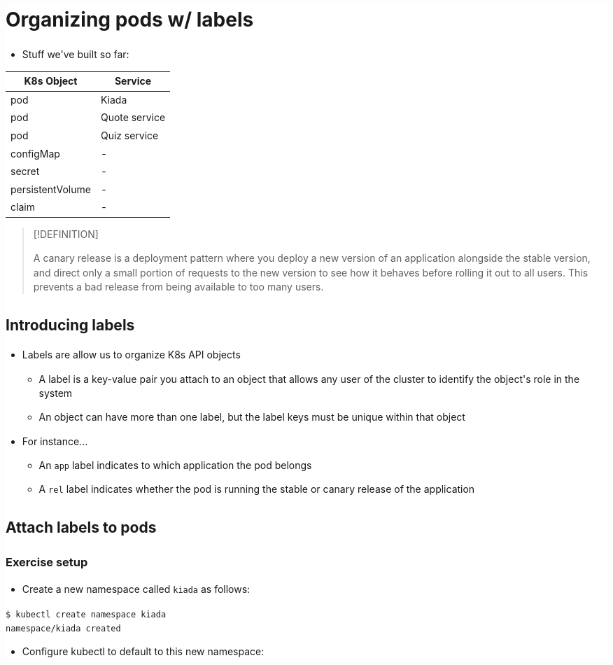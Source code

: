 # Organizing pods w/ labels

* Stuff we've built so far:

| **K8s Object**   | **Service**   |
|------------------|---------------|
| pod              | Kiada         |
| pod              | Quote service |
| pod              | Quiz service  |
| configMap        | -             |
| secret           | -             |
| persistentVolume | -             |
| claim            | -             |

> [!DEFINITION]
> 
> A canary release is a deployment pattern where you deploy a new version of an application alongside the stable version, and direct only a small portion of requests to the new version to see how it behaves before rolling it out to all users. This prevents a bad release from being available to too many users.

## Introducing labels

* Labels are allow us to organize K8s API objects

  * A label is a key-value pair you attach to an object that allows any user of the cluster to identify the object's role in the system

  * An object can have more than one label, but the label keys must be unique within that object

* For instance...

  * An `app` label indicates to which application the pod belongs

  * A `rel` label indicates whether the pod is running the stable or canary release of the application

## Attach labels to pods

### Exercise setup

* Create a new namespace called `kiada` as follows:

```zsh
$ kubectl create namespace kiada
namespace/kiada created
```

* Configure kubectl to default to this new namespace:
